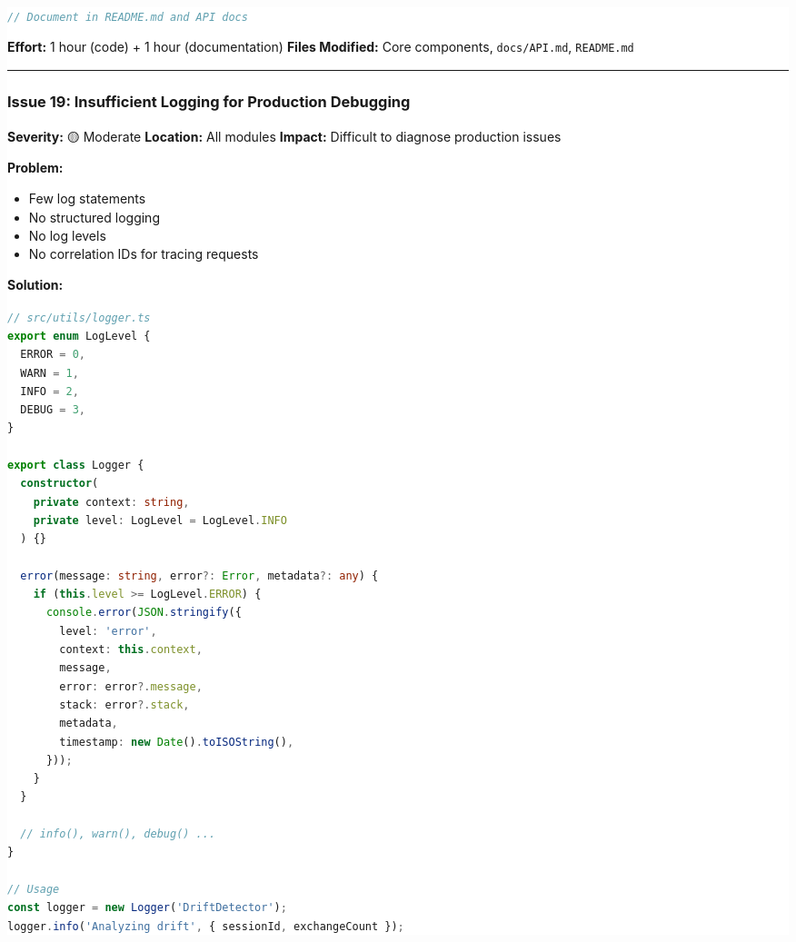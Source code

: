 ```typescript
// Document in README.md and API docs
```

**Effort:** 1 hour (code) + 1 hour (documentation)
**Files Modified:** Core components, `docs/API.md`, `README.md`

---

### Issue 19: Insufficient Logging for Production Debugging
**Severity:** 🟡 Moderate
**Location:** All modules
**Impact:** Difficult to diagnose production issues

**Problem:**
- Few log statements
- No structured logging
- No log levels
- No correlation IDs for tracing requests

**Solution:**
```typescript
// src/utils/logger.ts
export enum LogLevel {
  ERROR = 0,
  WARN = 1,
  INFO = 2,
  DEBUG = 3,
}

export class Logger {
  constructor(
    private context: string,
    private level: LogLevel = LogLevel.INFO
  ) {}

  error(message: string, error?: Error, metadata?: any) {
    if (this.level >= LogLevel.ERROR) {
      console.error(JSON.stringify({
        level: 'error',
        context: this.context,
        message,
        error: error?.message,
        stack: error?.stack,
        metadata,
        timestamp: new Date().toISOString(),
      }));
    }
  }

  // info(), warn(), debug() ...
}

// Usage
const logger = new Logger('DriftDetector');
logger.info('Analyzing drift', { sessionId, exchangeCount });
```
